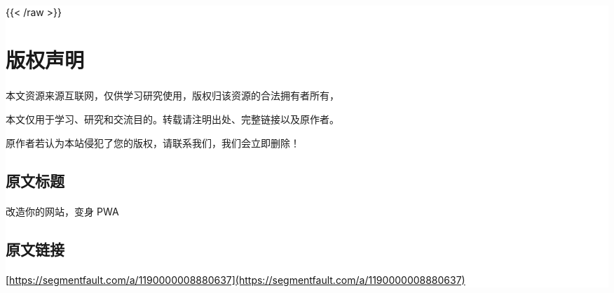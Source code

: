                 
{{< /raw >}}

# 版权声明
本文资源来源互联网，仅供学习研究使用，版权归该资源的合法拥有者所有，

本文仅用于学习、研究和交流目的。转载请注明出处、完整链接以及原作者。

原作者若认为本站侵犯了您的版权，请联系我们，我们会立即删除！

## 原文标题
改造你的网站，变身 PWA

## 原文链接
[https://segmentfault.com/a/1190000008880637](https://segmentfault.com/a/1190000008880637)

